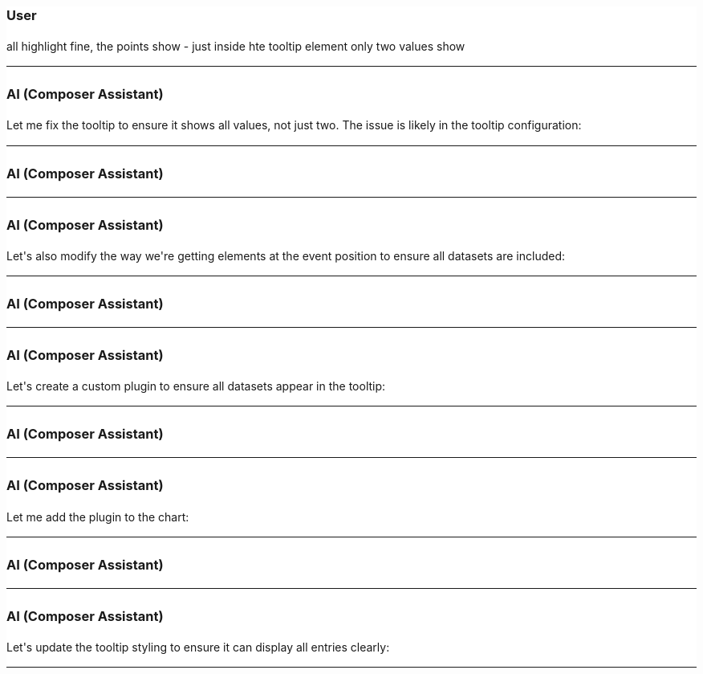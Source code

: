 
### User

all highlight fine, the points show - just inside hte tooltip element only two values show

---

### AI (Composer Assistant)

Let me fix the tooltip to ensure it shows all values, not just two. The issue is likely in the tooltip configuration:

---

### AI (Composer Assistant)

---

### AI (Composer Assistant)

Let's also modify the way we're getting elements at the event position to ensure all datasets are included:

---

### AI (Composer Assistant)

---

### AI (Composer Assistant)

Let's create a custom plugin to ensure all datasets appear in the tooltip:

---

### AI (Composer Assistant)

---

### AI (Composer Assistant)

Let me add the plugin to the chart:

---

### AI (Composer Assistant)

---

### AI (Composer Assistant)

Let's update the tooltip styling to ensure it can display all entries clearly:

---
